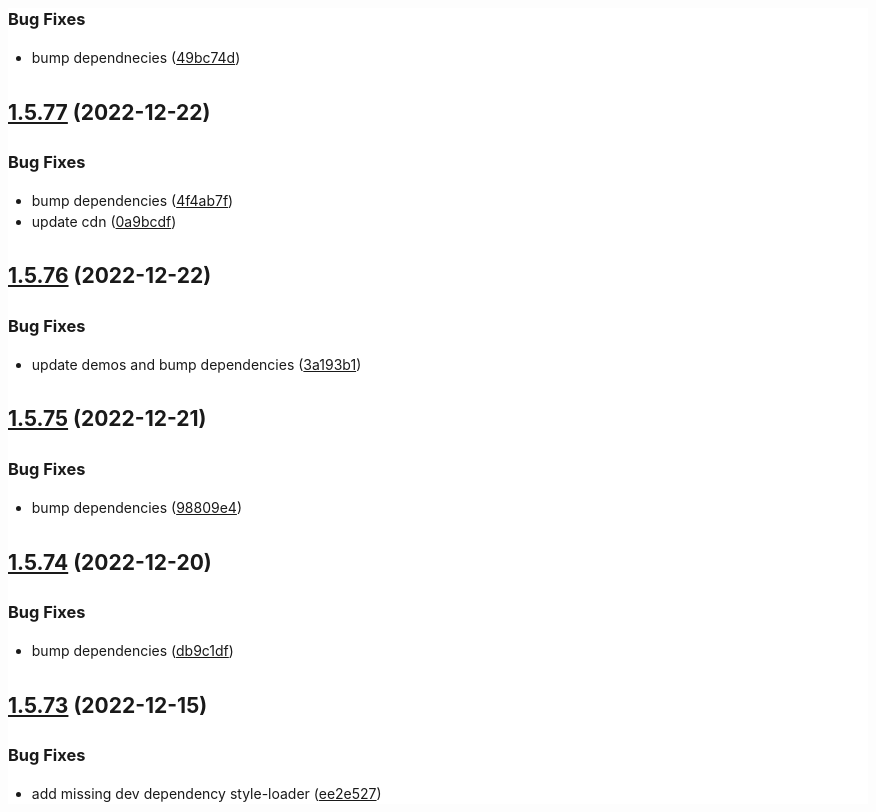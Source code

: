 
### Bug Fixes

* bump dependnecies ([49bc74d](https://github.com/CoCreate-app/CoCreate-attributes/commit/49bc74dba20912d7656bc2ce23b82bef5ce6c727))

## [1.5.77](https://github.com/CoCreate-app/CoCreate-attributes/compare/v1.5.76...v1.5.77) (2022-12-22)


### Bug Fixes

* bump dependencies ([4f4ab7f](https://github.com/CoCreate-app/CoCreate-attributes/commit/4f4ab7f32891ea7542dde56f1a2dfc1e79178b25))
* update cdn ([0a9bcdf](https://github.com/CoCreate-app/CoCreate-attributes/commit/0a9bcdf3b1f611a03942e6d8b2ca69bf8596be46))

## [1.5.76](https://github.com/CoCreate-app/CoCreate-attributes/compare/v1.5.75...v1.5.76) (2022-12-22)


### Bug Fixes

* update demos and bump dependencies ([3a193b1](https://github.com/CoCreate-app/CoCreate-attributes/commit/3a193b1615c9174e34323b397a938a51d75f7096))

## [1.5.75](https://github.com/CoCreate-app/CoCreate-attributes/compare/v1.5.74...v1.5.75) (2022-12-21)


### Bug Fixes

* bump dependencies ([98809e4](https://github.com/CoCreate-app/CoCreate-attributes/commit/98809e45b590e7d9e9066575049bcf2ac649531a))

## [1.5.74](https://github.com/CoCreate-app/CoCreate-attributes/compare/v1.5.73...v1.5.74) (2022-12-20)


### Bug Fixes

* bump dependencies ([db9c1df](https://github.com/CoCreate-app/CoCreate-attributes/commit/db9c1dffd180b27a88c9f2b1eb09c4ceb03b5d60))

## [1.5.73](https://github.com/CoCreate-app/CoCreate-attributes/compare/v1.5.72...v1.5.73) (2022-12-15)


### Bug Fixes

* add missing dev dependency style-loader ([ee2e527](https://github.com/CoCreate-app/CoCreate-attributes/commit/ee2e5270e0b9ee75ecb0455abd9cf0753ad27e74))
